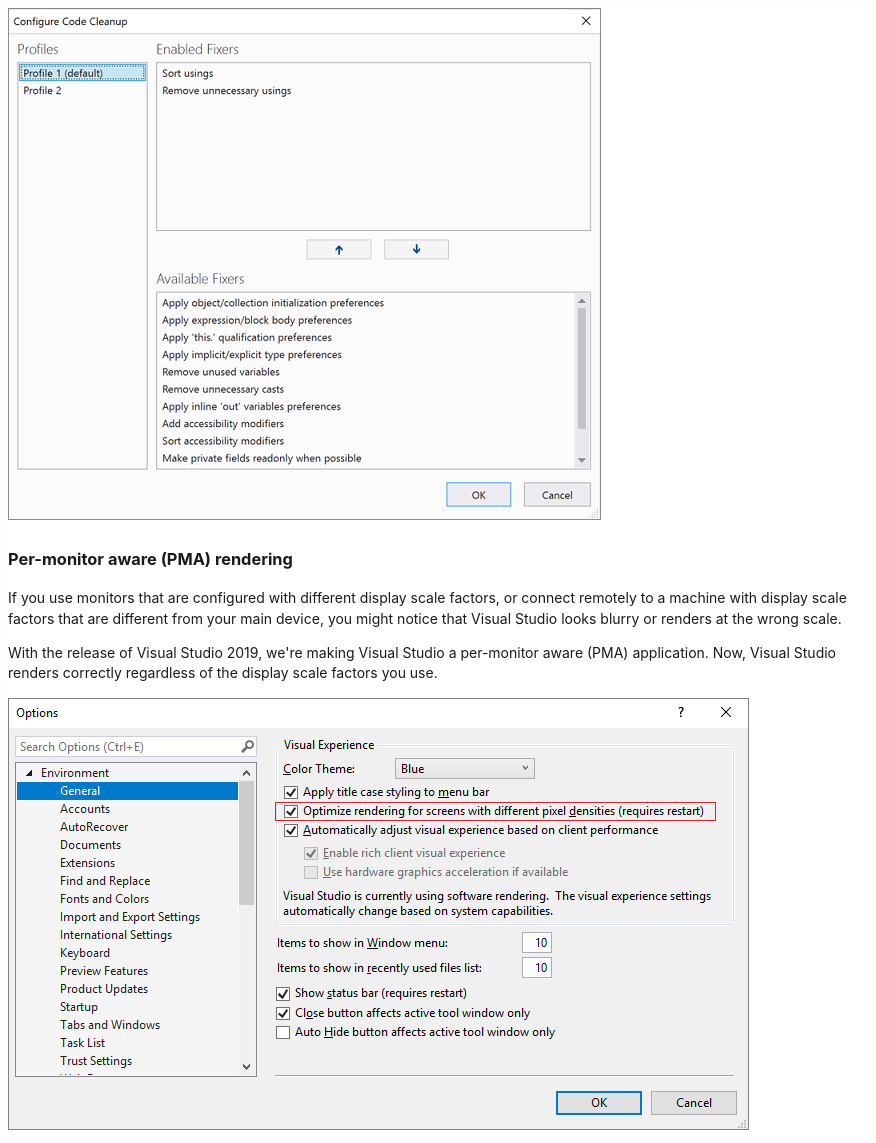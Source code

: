    ![A screenshot of the configure code cleanup control in Visual Studio 2019](media/vs-2019/code-cleanup-profile-configure.png "The configure code cleanup control in Visual Studio 2019.")

### Per-monitor aware (PMA) rendering

If you use monitors that are configured with different display scale factors, or connect remotely to a machine with display scale factors that are different from your main device, you might notice that Visual Studio looks blurry or renders at the wrong scale.

With the release of Visual Studio 2019, we're making Visual Studio a per-monitor aware (PMA) application. Now, Visual Studio renders correctly regardless of the display scale factors you use.

   ![Per-monitor aware (PMA) rendering in Visual Studio 2019](media/vs-2019/pma-dpi-scaling.png "Per-monitor aware (PMA) rendering in Visual Studio 2019.")
